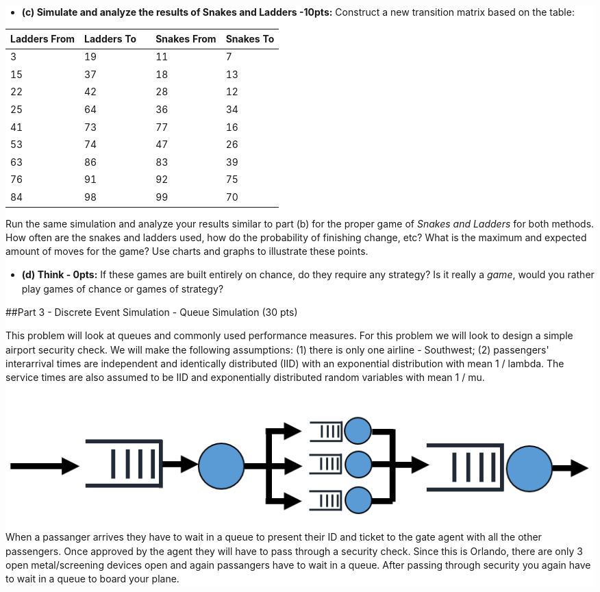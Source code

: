 
* **(c) Simulate and analyze the results of Snakes and Ladders -10pts:**  Construct a new transition matrix based on the table:

Ladders From  | Ladders To | |  Snakes From  | Snakes To 
-------- | -------- | ------------- | -------- | -------- 
3|19| |11|7
15|37| |18|13
22|42| |28|12
25|64| |36|34
41|73| |77|16
53|74| |47|26
63|86| |83|39
76|91| |92|75
84|98| |99|70



Run the same simulation and analyze your results similar to part (b) for the proper game of *Snakes and Ladders* for both methods. How often are the snakes and ladders used, how do the probability of finishing change, etc? What is the maximum and expected amount of moves for the game? Use charts and graphs to illustrate these points.



* **(d) Think - 0pts:** If these games are built entirely on chance, do they require any strategy? Is it really a *game*, would you rather play games of chance or games of strategy?


##Part 3 - Discrete Event Simulation - Queue Simulation (30 pts)



This problem will look at queues and commonly used performance measures. For this problem we will look to design a simple airport security check. We will make the following assumptions: (1) there is only one airline - Southwest; (2) passengers' interarrival times are independent and identically distributed (IID) with an exponential distribution with mean 1 / lambda. The service times are also assumed to be IID and exponentially distributed random variables with mean 1 / mu.


<BR>![](images/queue.png?raw=true)<BR>


When a passanger arrives they have to wait in a queue to present their ID and ticket to the gate agent with all the other passengers. Once approved by the agent they will have to pass through a security check. Since this is Orlando, there are only 3 open metal/screening devices open and again passangers have to wait in a queue. After passing through security you again have to wait in a queue to board your plane.


